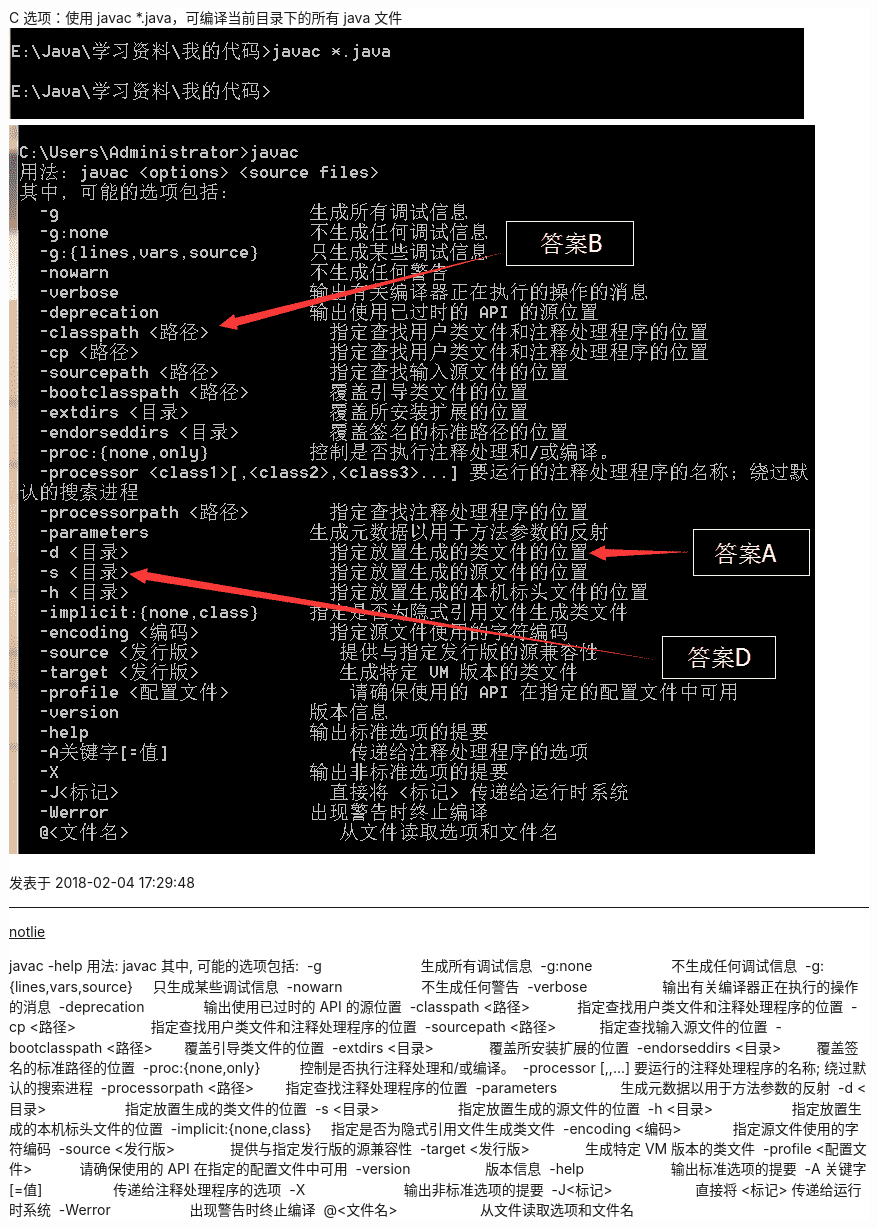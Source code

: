 C 选项：使用 javac *.java，可编译当前目录下的所有 java 文件![](img/e272405a59f5e55311e1fe36d0d5aa70.png)![](img/0d2884704fe8addfb1636a5c52a3e8f1.png)

发表于 2018-02-04 17:29:48

* * *

[notlie](https://www.nowcoder.com/profile/846667)

javac -help 用法: javac <options> <source files>其中, 可能的选项包括:  -g                         生成所有调试信息  -g:none                    不生成任何调试信息  -g:{lines,vars,source}     只生成某些调试信息  -nowarn                    不生成任何警告  -verbose                   输出有关编译器正在执行的操作的消息  -deprecation               输出使用已过时的 API 的源位置  -classpath <路径>            指定查找用户类文件和注释处理程序的位置  -cp <路径>                   指定查找用户类文件和注释处理程序的位置  -sourcepath <路径>           指定查找输入源文件的位置  -bootclasspath <路径>        覆盖引导类文件的位置  -extdirs <目录>              覆盖所安装扩展的位置  -endorseddirs <目录>         覆盖签名的标准路径的位置  -proc:{none,only}          控制是否执行注释处理和/或编译。  -processor <class1>[,<class2>,<class3>...] 要运行的注释处理程序的名称; 绕过默认的搜索进程  -processorpath <路径>        指定查找注释处理程序的位置  -parameters                生成元数据以用于方法参数的反射  -d <目录>                    指定放置生成的类文件的位置  -s <目录>                    指定放置生成的源文件的位置  -h <目录>                    指定放置生成的本机标头文件的位置  -implicit:{none,class}     指定是否为隐式引用文件生成类文件  -encoding <编码>             指定源文件使用的字符编码  -source <发行版>              提供与指定发行版的源兼容性  -target <发行版>              生成特定 VM 版本的类文件  -profile <配置文件>            请确保使用的 API 在指定的配置文件中可用  -version                   版本信息  -help                      输出标准选项的提要  -A 关键字[=值]                  传递给注释处理程序的选项  -X                         输出非标准选项的提要  -J<标记>                     直接将 <标记> 传递给运行时系统  -Werror                    出现警告时终止编译  @<文件名>                     从文件读取选项和文件名
